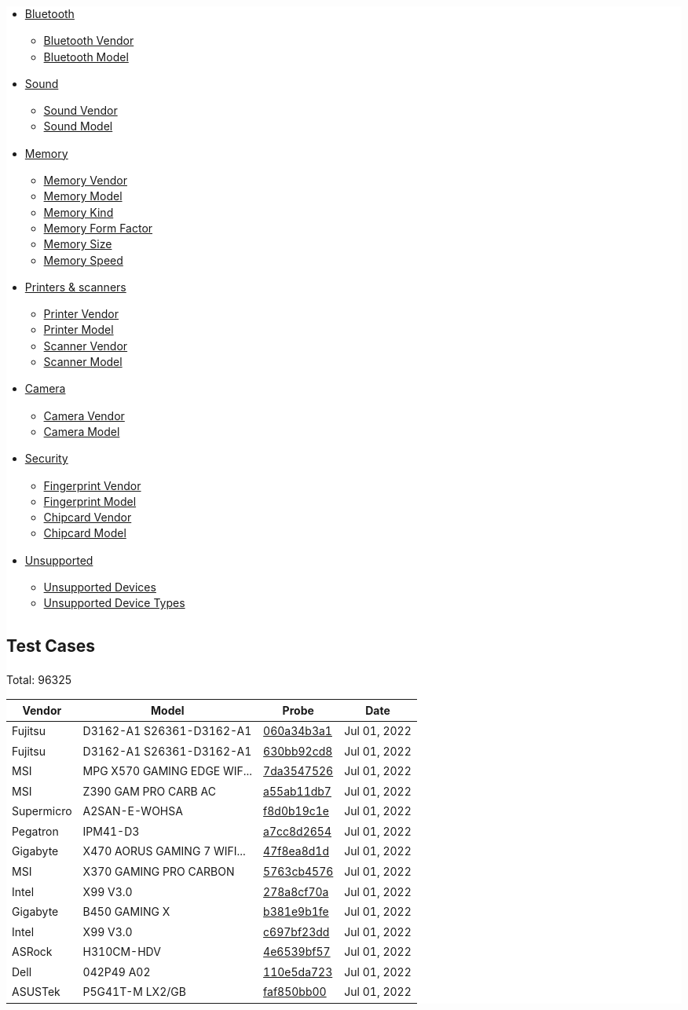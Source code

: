 * [ Bluetooth ](#bluetooth)
  - [ Bluetooth Vendor         ](#bluetooth-vendor)
  - [ Bluetooth Model          ](#bluetooth-model)

* [ Sound ](#sound)
  - [ Sound Vendor             ](#sound-vendor)
  - [ Sound Model              ](#sound-model)

* [ Memory ](#memory)
  - [ Memory Vendor            ](#memory-vendor)
  - [ Memory Model             ](#memory-model)
  - [ Memory Kind              ](#memory-kind)
  - [ Memory Form Factor       ](#memory-form-factor)
  - [ Memory Size              ](#memory-size)
  - [ Memory Speed             ](#memory-speed)

* [ Printers & scanners ](#printers--scanners)
  - [ Printer Vendor           ](#printer-vendor)
  - [ Printer Model            ](#printer-model)
  - [ Scanner Vendor           ](#scanner-vendor)
  - [ Scanner Model            ](#scanner-model)

* [ Camera ](#camera)
  - [ Camera Vendor            ](#camera-vendor)
  - [ Camera Model             ](#camera-model)

* [ Security ](#security)
  - [ Fingerprint Vendor       ](#fingerprint-vendor)
  - [ Fingerprint Model        ](#fingerprint-model)
  - [ Chipcard Vendor          ](#chipcard-vendor)
  - [ Chipcard Model           ](#chipcard-model)

* [ Unsupported ](#unsupported)
  - [ Unsupported Devices      ](#unsupported-devices)
  - [ Unsupported Device Types ](#unsupported-device-types)


Test Cases
----------

Total: 96325

| Vendor        | Model                       | Probe                                                      | Date         |
|---------------|-----------------------------|------------------------------------------------------------|--------------|
| Fujitsu       | D3162-A1 S26361-D3162-A1    | [060a34b3a1](https://linux-hardware.org/?probe=060a34b3a1) | Jul 01, 2022 |
| Fujitsu       | D3162-A1 S26361-D3162-A1    | [630bb92cd8](https://linux-hardware.org/?probe=630bb92cd8) | Jul 01, 2022 |
| MSI           | MPG X570 GAMING EDGE WIF... | [7da3547526](https://linux-hardware.org/?probe=7da3547526) | Jul 01, 2022 |
| MSI           | Z390 GAM PRO CARB AC        | [a55ab11db7](https://linux-hardware.org/?probe=a55ab11db7) | Jul 01, 2022 |
| Supermicro    | A2SAN-E-WOHSA               | [f8d0b19c1e](https://linux-hardware.org/?probe=f8d0b19c1e) | Jul 01, 2022 |
| Pegatron      | IPM41-D3                    | [a7cc8d2654](https://linux-hardware.org/?probe=a7cc8d2654) | Jul 01, 2022 |
| Gigabyte      | X470 AORUS GAMING 7 WIFI... | [47f8ea8d1d](https://linux-hardware.org/?probe=47f8ea8d1d) | Jul 01, 2022 |
| MSI           | X370 GAMING PRO CARBON      | [5763cb4576](https://linux-hardware.org/?probe=5763cb4576) | Jul 01, 2022 |
| Intel         | X99 V3.0                    | [278a8cf70a](https://linux-hardware.org/?probe=278a8cf70a) | Jul 01, 2022 |
| Gigabyte      | B450 GAMING X               | [b381e9b1fe](https://linux-hardware.org/?probe=b381e9b1fe) | Jul 01, 2022 |
| Intel         | X99 V3.0                    | [c697bf23dd](https://linux-hardware.org/?probe=c697bf23dd) | Jul 01, 2022 |
| ASRock        | H310CM-HDV                  | [4e6539bf57](https://linux-hardware.org/?probe=4e6539bf57) | Jul 01, 2022 |
| Dell          | 042P49 A02                  | [110e5da723](https://linux-hardware.org/?probe=110e5da723) | Jul 01, 2022 |
| ASUSTek       | P5G41T-M LX2/GB             | [faf850bb00](https://linux-hardware.org/?probe=faf850bb00) | Jul 01, 2022 |
